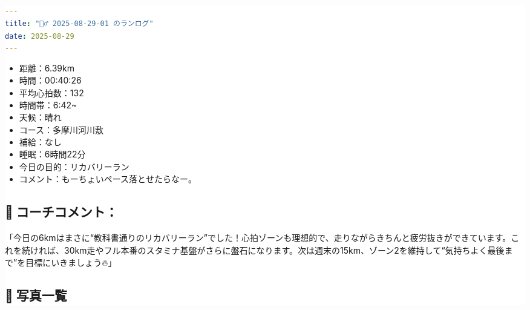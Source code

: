 ```yaml
---
title: "🏃‍♂️ 2025-08-29-01 のランログ"
date: 2025-08-29
---
```


- 距離：6.39km
- 時間：00:40:26
- 平均心拍数：132
- 時間帯：6:42~
- 天候：晴れ
- コース：多摩川河川敷
- 補給：なし
- 睡眠：6時間22分
- 今日の目的：リカバリーラン
- コメント：もーちょいペース落とせたらなー。

## 📝 コーチコメント：
「今日の6kmはまさに“教科書通りのリカバリーラン”でした！心拍ゾーンも理想的で、走りながらきちんと疲労抜きができています。これを続ければ、30km走やフル本番のスタミナ基盤がさらに盤石になります。次は週末の15km、ゾーン2を維持して“気持ちよく最後まで”を目標にいきましょう🔥」

## 📸 写真一覧